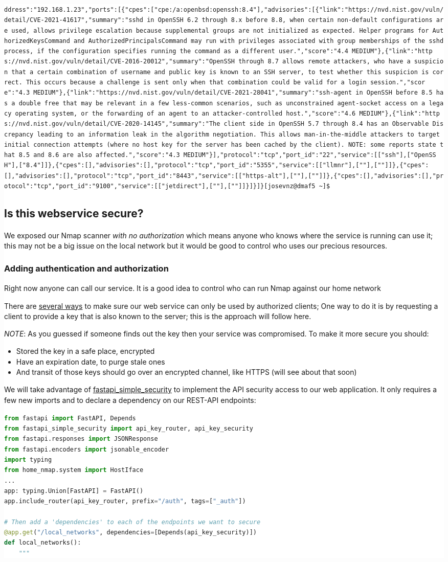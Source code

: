 ```shell
ddress":"192.168.1.23","ports":[{"cpes":["cpe:/a:openbsd:openssh:8.4"],"advisories":[{"link":"https://nvd.nist.gov/vuln/detail/CVE-2021-41617","summary":"sshd in OpenSSH 6.2 through 8.x before 8.8, when certain non-default configurations are used, allows privilege escalation because supplemental groups are not initialized as expected. Helper programs for AuthorizedKeysCommand and AuthorizedPrincipalsCommand may run with privileges associated with group memberships of the sshd process, if the configuration specifies running the command as a different user.","score":"4.4 MEDIUM"},{"link":"https://nvd.nist.gov/vuln/detail/CVE-2016-20012","summary":"OpenSSH through 8.7 allows remote attackers, who have a suspicion that a certain combination of username and public key is known to an SSH server, to test whether this suspicion is correct. This occurs because a challenge is sent only when that combination could be valid for a login session.","score":"4.3 MEDIUM"},{"link":"https://nvd.nist.gov/vuln/detail/CVE-2021-28041","summary":"ssh-agent in OpenSSH before 8.5 has a double free that may be relevant in a few less-common scenarios, such as unconstrained agent-socket access on a legacy operating system, or the forwarding of an agent to an attacker-controlled host.","score":"4.6 MEDIUM"},{"link":"https://nvd.nist.gov/vuln/detail/CVE-2020-14145","summary":"The client side in OpenSSH 5.7 through 8.4 has an Observable Discrepancy leading to an information leak in the algorithm negotiation. This allows man-in-the-middle attackers to target initial connection attempts (where no host key for the server has been cached by the client). NOTE: some reports state that 8.5 and 8.6 are also affected.","score":"4.3 MEDIUM"}],"protocol":"tcp","port_id":"22","service":[["ssh"],["OpenSSH"],["8.4"]]},{"cpes":[],"advisories":[],"protocol":"tcp","port_id":"5355","service":[["llmnr"],[""],[""]]},{"cpes":[],"advisories":[],"protocol":"tcp","port_id":"8443","service":[["https-alt"],[""],[""]]},{"cpes":[],"advisories":[],"protocol":"tcp","port_id":"9100","service":[["jetdirect"],[""],[""]]}]}]}[josevnz@dmaf5 ~]$
```

## Is this webservice secure?

We exposed our Nmap scanner *with no authorization* which means anyone who knows where the service is running can use it; this may not be a big issue on the local network but it would be good to control who uses our precious resources.

### Adding authentication and authorization

Right now anyone can call our service. It is a good idea to control who can run Nmap against our home network

There are [several ways](https://fastapi.tiangolo.com/tutorial/security/) to make sure our web service can only be used by authorized clients; One way to do it is by requesting a client to provide a key that is also known to the server; this is the approach will follow here.

_NOTE_: As you guessed if someone finds out the key then your service was compromised. To make it more secure you should:
* Stored the key in a safe place, encrypted
* Have an expiration date, to purge stale ones
* And transit of those keys should go over an encrypted channel, like HTTPS (will see about that soon)

We will take advantage of [fastapi_simple_security](https://github.com/mrtolkien/fastapi_simple_security) to implement the API security access to our web application. It only requires a few new imports and to declare a dependency on our REST-API endpoints:

```python
from fastapi import FastAPI, Depends
from fastapi_simple_security import api_key_router, api_key_security
from fastapi.responses import JSONResponse
from fastapi.encoders import jsonable_encoder
import typing
from home_nmap.system import HostIface
...
app: typing.Union[FastAPI] = FastAPI()
app.include_router(api_key_router, prefix="/auth", tags=["_auth"])

# Then add a 'dependencies' to each of the endpoints we want to secure
@app.get("/local_networks", dependencies=[Depends(api_key_security)])
def local_networks():
    """
```
